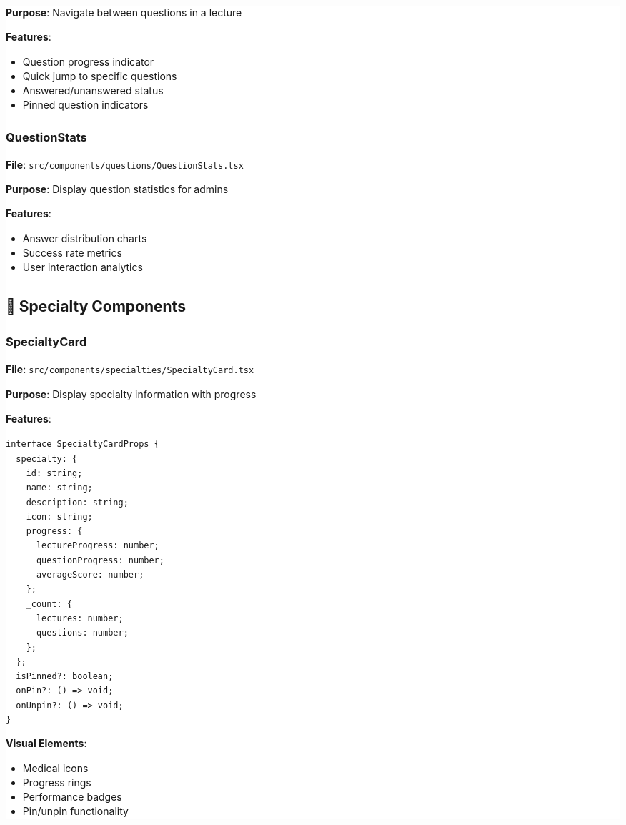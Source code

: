 **Purpose**: Navigate between questions in a lecture

**Features**:
- Question progress indicator
- Quick jump to specific questions
- Answered/unanswered status
- Pinned question indicators

### QuestionStats
**File**: `src/components/questions/QuestionStats.tsx`

**Purpose**: Display question statistics for admins

**Features**:
- Answer distribution charts
- Success rate metrics
- User interaction analytics

## 🏥 Specialty Components

### SpecialtyCard
**File**: `src/components/specialties/SpecialtyCard.tsx`

**Purpose**: Display specialty information with progress

**Features**:
```tsx
interface SpecialtyCardProps {
  specialty: {
    id: string;
    name: string;
    description: string;
    icon: string;
    progress: {
      lectureProgress: number;
      questionProgress: number;
      averageScore: number;
    };
    _count: {
      lectures: number;
      questions: number;
    };
  };
  isPinned?: boolean;
  onPin?: () => void;
  onUnpin?: () => void;
}
```

**Visual Elements**:
- Medical icons
- Progress rings
- Performance badges
- Pin/unpin functionality
